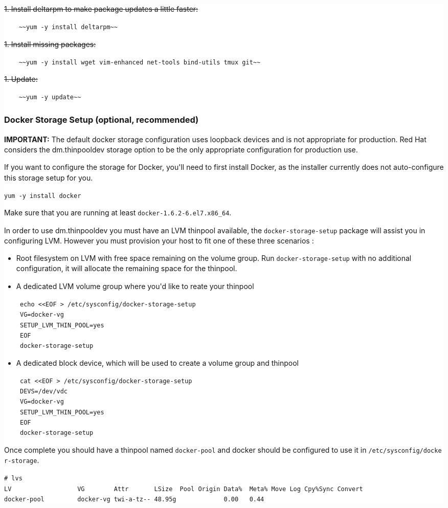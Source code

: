 ~~1. Install deltarpm to make package updates a little faster:~~

        ~~yum -y install deltarpm~~

~~1. Install missing packages:~~

        ~~yum -y install wget vim-enhanced net-tools bind-utils tmux git~~

~~1. Update:~~

        ~~yum -y update~~

### Docker Storage Setup (optional, recommended)
**IMPORTANT:** The default docker storage configuration uses loopback devices
and is not appropriate for production. Red Hat considers the dm.thinpooldev
storage option to be the only appropriate configuration for production use.

If you want to configure the storage for Docker, you'll need to first install
Docker, as the installer currently does not auto-configure this storage setup
for you.

    yum -y install docker

Make sure that you are running at least `docker-1.6.2-6.el7.x86_64`.

In order to use dm.thinpooldev you must have an LVM thinpool available, the
`docker-storage-setup` package will assist you in configuring LVM. However you
must provision your host to fit one of these three scenarios :

*  Root filesystem on LVM with free space remaining on the volume group. Run
`docker-storage-setup` with no additional configuration, it will allocate the
remaining space for the thinpool.

*  A dedicated LVM volume group where you'd like to reate your thinpool

        echo <<EOF > /etc/sysconfig/docker-storage-setup
        VG=docker-vg
        SETUP_LVM_THIN_POOL=yes
        EOF
        docker-storage-setup

*  A dedicated block device, which will be used to create a volume group and thinpool

        cat <<EOF > /etc/sysconfig/docker-storage-setup
        DEVS=/dev/vdc
        VG=docker-vg
        SETUP_LVM_THIN_POOL=yes
        EOF
        docker-storage-setup

Once complete you should have a thinpool named `docker-pool` and docker should
be configured to use it in `/etc/sysconfig/docker-storage`.

    # lvs
    LV                  VG        Attr       LSize  Pool Origin Data%  Meta% Move Log Cpy%Sync Convert
    docker-pool         docker-vg twi-a-tz-- 48.95g             0.00   0.44
